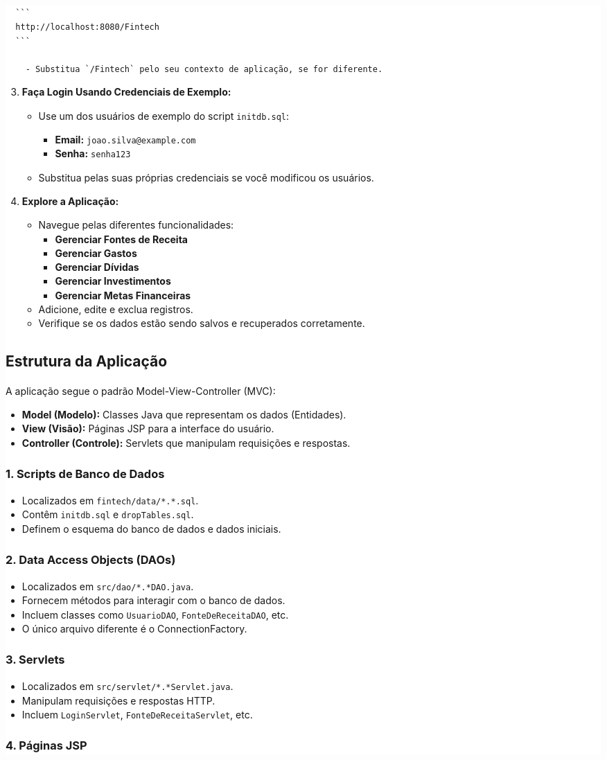       ```
      http://localhost:8080/Fintech
      ```

        - Substitua `/Fintech` pelo seu contexto de aplicação, se for diferente.

3. **Faça Login Usando Credenciais de Exemplo:**

    - Use um dos usuários de exemplo do script `initdb.sql`:

        - **Email:** `joao.silva@example.com`
        - **Senha:** `senha123`

    - Substitua pelas suas próprias credenciais se você modificou os usuários.

4. **Explore a Aplicação:**

    - Navegue pelas diferentes funcionalidades:
        - **Gerenciar Fontes de Receita**
        - **Gerenciar Gastos**
        - **Gerenciar Dívidas**
        - **Gerenciar Investimentos**
        - **Gerenciar Metas Financeiras**
    - Adicione, edite e exclua registros.
    - Verifique se os dados estão sendo salvos e recuperados corretamente.

## Estrutura da Aplicação

A aplicação segue o padrão Model-View-Controller (MVC):

- **Model (Modelo):** Classes Java que representam os dados (Entidades).
- **View (Visão):** Páginas JSP para a interface do usuário.
- **Controller (Controle):** Servlets que manipulam requisições e respostas.

### 1. Scripts de Banco de Dados

- Localizados em `fintech/data/*.*.sql`.
- Contêm `initdb.sql` e `dropTables.sql`.
- Definem o esquema do banco de dados e dados iniciais.

### 2. Data Access Objects (DAOs)

- Localizados em `src/dao/*.*DAO.java`.
- Fornecem métodos para interagir com o banco de dados.
- Incluem classes como `UsuarioDAO`, `FonteDeReceitaDAO`, etc.
- O único arquivo diferente é o ConnectionFactory.

### 3. Servlets

- Localizados em `src/servlet/*.*Servlet.java`.
- Manipulam requisições e respostas HTTP.
- Incluem `LoginServlet`, `FonteDeReceitaServlet`, etc.

### 4. Páginas JSP
